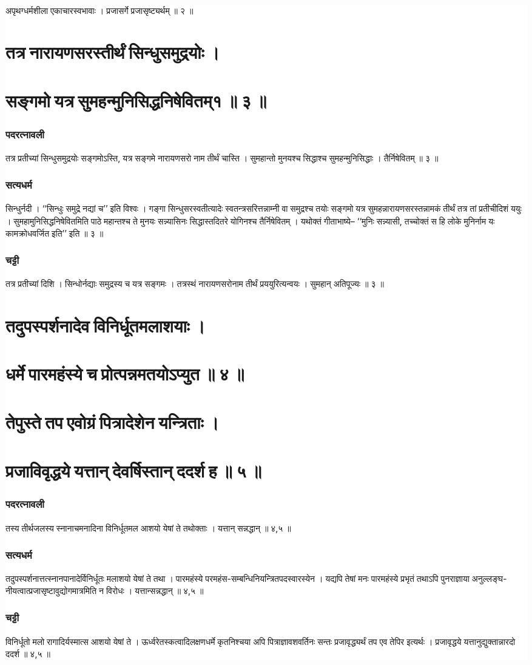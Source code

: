अपृथग्धर्मशीला एकाचारस्वभावाः । प्रजासर्गे प्रजासृष्ट्यर्थम् ॥ २ ॥

# **तत्र नारायणसरस्तीर्थं सिन्धुसमुद्रयोः ।**

# **सङ्गमो यत्र सुमहन्मुनिसिद्धनिषेवितम्१ ॥ ३ ॥**

### **पदरत्नावली**

तत्र प्रतीच्यां सिन्धुसमुद्रयोः सङ्गमोऽस्ति, यत्र सङ्गमे नारायणसरो नाम तीर्थं चास्ति । सुमहान्तो मुनयश्च सिद्धाश्च सुमहन्मुनिसिद्धाः । तैर्निषेवितम् ॥ ३ ॥

### **सत्यधर्म**

सिन्धुर्नदी । ‘‘सिन्धुः समुद्रे नद्यां च’’ इति विश्वः । गङ्गा सिन्धुसरस्वतीत्यादेः स्वतन्त्रसरित्तन्नाम्नी वा समुद्रश्च तयोः सङ्गमो यत्र सुमहन्नारायणसरस्तन्नामकं तीर्थं तत्र तां प्रतीचीदिशं ययुः । सुमहामुनिसिद्धनिषेवितमिति पाठे महान्तश्च ते मुनयः सन्न्यासिनः सिद्धास्तदितरे योगिनश्च तैर्निषेवितम् । यथोक्तं गीताभाष्ये– ‘‘मुनिः सन्न्यासी, तच्चोक्तं स हि लोके मुनिर्नाम यः कामक्रोधवर्जित इति’’ इति ॥ ३ ॥

### **चट्टी**

तत्र प्रतीच्यां दिशि । सिन्धोर्नद्याः समुद्रस्य च यत्र सङ्गमः । तत्रस्थं नारायणसरोनाम तीर्थं प्रययुरित्यन्वयः । सुमहान् अतिपूज्यः ॥ ३ ॥

# **तदुपस्पर्शनादेव विनिर्धूतमलाशयाः ।**

# **धर्मे पारमहंस्ये च प्रोत्पन्नमतयोऽप्युत ॥ ४ ॥**

# **तेपुस्ते तप एवोग्रं पित्रादेशेन यन्त्रिताः ।**

# **प्रजाविवृद्धये यत्तान् देवर्षिस्तान् ददर्श ह ॥ ५ ॥**

### **पदरत्नावली**

तस्य तीर्थजलस्य स्नानाचमनादिना विनिर्धूतमल आशयो येषां ते तथोक्ताः । यत्तान् सन्नद्धान् ॥ ४,५ ॥

### **सत्यधर्म**

तदुपस्पर्शनात्तत्स्नानपानादेर्विनिर्धूतः मलाशयो येषां ते तथा । पारमहंस्ये परमहंस-सम्बन्धिनियन्त्रितपदस्वारस्येन । यद्यपि तेषां मनः पारमहंस्ये प्रभृतं तथाऽपि पुनराज्ञाया अनुल्लङ्घ-नीयत्वात्प्रजासृष्टावुद्योगमात्रमिति न विरोधः । यत्तान्सन्नद्धान् ॥ ४,५ ॥

### **चट्टी**

विनिर्धूतो मलो रागादिर्यस्मात्स आशयो येषां ते । ऊर्ध्वरेतस्कत्वादिलक्षणधर्मे कृतनिश्चया अपि पित्राज्ञावशवर्तिनः सन्तः प्रजावृद्ध्यर्थं तप एव तेपिर इत्यर्थः । प्रजावृद्धये यत्तानुद्युक्तान्नारदो ददर्श ॥ ४,५ ॥
